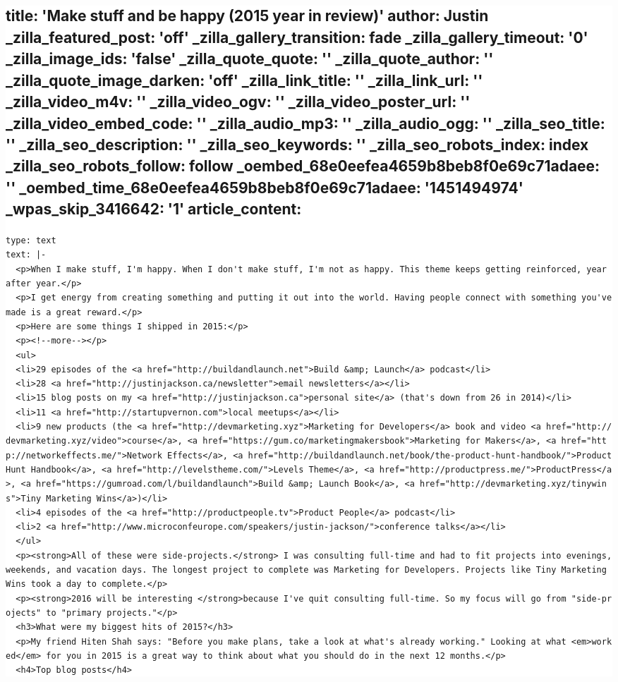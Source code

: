 title: 'Make stuff and be happy (2015 year in review)'
author: Justin
_zilla_featured_post: 'off'
_zilla_gallery_transition: fade
_zilla_gallery_timeout: '0'
_zilla_image_ids: 'false'
_zilla_quote_quote: ''
_zilla_quote_author: ''
_zilla_quote_image_darken: 'off'
_zilla_link_title: ''
_zilla_link_url: ''
_zilla_video_m4v: ''
_zilla_video_ogv: ''
_zilla_video_poster_url: ''
_zilla_video_embed_code: ''
_zilla_audio_mp3: ''
_zilla_audio_ogg: ''
_zilla_seo_title: ''
_zilla_seo_description: ''
_zilla_seo_keywords: ''
_zilla_seo_robots_index: index
_zilla_seo_robots_follow: follow
_oembed_68e0eefea4659b8beb8f0e69c71adaee: '<iframe width="960" height="400" scrolling="no" frameborder="no" src="https://w.soundcloud.com/player/?visual=true&url=http%3A%2F%2Fapi.soundcloud.com%2Ftracks%2F237561283&show_artwork=true&maxwidth=960&maxheight=1000"></iframe>'
_oembed_time_68e0eefea4659b8beb8f0e69c71adaee: '1451494974'
_wpas_skip_3416642: '1'
article_content:
  -
    type: text
    text: |-
      <p>When I make stuff, I'm happy. When I don't make stuff, I'm not as happy. This theme keeps getting reinforced, year after year.</p>
      <p>I get energy from creating something and putting it out into the world. Having people connect with something you've made is a great reward.</p>
      <p>Here are some things I shipped in 2015:</p>
      <p><!--more--></p>
      <ul>
      <li>29 episodes of the <a href="http://buildandlaunch.net">Build &amp; Launch</a> podcast</li>
      <li>28 <a href="http://justinjackson.ca/newsletter">email newsletters</a></li>
      <li>15 blog posts on my <a href="http://justinjackson.ca">personal site</a> (that's down from 26 in 2014)</li>
      <li>11 <a href="http://startupvernon.com">local meetups</a></li>
      <li>9 new products (the <a href="http://devmarketing.xyz">Marketing for Developers</a> book and video <a href="http://devmarketing.xyz/video">course</a>, <a href="https://gum.co/marketingmakersbook">Marketing for Makers</a>, <a href="http://networkeffects.me/">Network Effects</a>, <a href="http://buildandlaunch.net/book/the-product-hunt-handbook/">Product Hunt Handbook</a>, <a href="http://levelstheme.com/">Levels Theme</a>, <a href="http://productpress.me/">ProductPress</a>, <a href="https://gumroad.com/l/buildandlaunch">Build &amp; Launch Book</a>, <a href="http://devmarketing.xyz/tinywins">Tiny Marketing Wins</a>)</li>
      <li>4 episodes of the <a href="http://productpeople.tv">Product People</a> podcast</li>
      <li>2 <a href="http://www.microconfeurope.com/speakers/justin-jackson/">conference talks</a></li>
      </ul>
      <p><strong>All of these were side-projects.</strong> I was consulting full-time and had to fit projects into evenings, weekends, and vacation days. The longest project to complete was Marketing for Developers. Projects like Tiny Marketing Wins took a day to complete.</p>
      <p><strong>2016 will be interesting </strong>because I've quit consulting full-time. So my focus will go from "side-projects" to "primary projects."</p>
      <h3>What were my biggest hits of 2015?</h3>
      <p>My friend Hiten Shah says: "Before you make plans, take a look at what's already working." Looking at what <em>worked</em> for you in 2015 is a great way to think about what you should do in the next 12 months.</p>
      <h4>Top blog posts</h4>